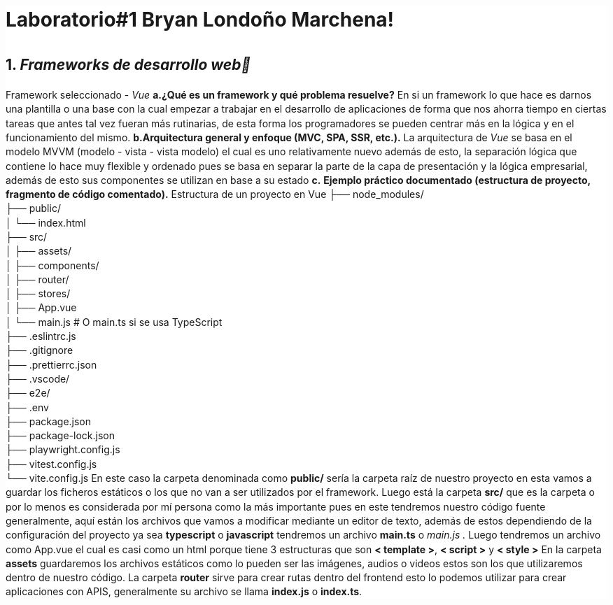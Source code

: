 # Laboratorio#1 Bryan Londoño Marchena!

## 1. *Frameworks de desarrollo web📰*

Framework seleccionado - *Vue*
**a.¿Qué es un framework y qué problema resuelve?**
En si un framework lo que hace es darnos una plantilla o una base con la cual empezar a trabajar en el desarrollo de aplicaciones de forma que nos ahorra tiempo en ciertas tareas que antes tal vez fueran más rutinarias, de esta forma los programadores se pueden centrar más en la lógica y en el funcionamiento del mismo.
**b.Arquitectura general y enfoque (MVC, SPA, SSR, etc.).**
La arquitectura de *Vue* se basa en el modelo MVVM (modelo - vista - vista modelo) el cual es uno relativamente nuevo además de esto, la separación lógica que contiene lo hace muy flexible y ordenado pues se basa en separar la parte de la capa de presentación y la lógica empresarial, además de esto sus componentes se utilizan en base a su estado
**c.** **Ejemplo práctico documentado (estructura de proyecto, fragmento de código comentado).**
Estructura de un proyecto en Vue
├── node_modules/  
├── public/  
│ └── index.html  
├── src/  
│ ├── assets/  
│ ├── components/  
│ ├── router/  
│ ├── stores/  
│ ├── App.vue  
│ └── main.js # O main.ts si se usa TypeScript  
├── .eslintrc.js  
├── .gitignore  
├── .prettierrc.json  
├── .vscode/  
├── e2e/  
├── .env  
├── package.json  
├── package-lock.json  
├── playwright.config.js  
├── vitest.config.js  
└── vite.config.js
En este caso la carpeta denominada como **public/** sería la carpeta raíz de nuestro proyecto en esta vamos a guardar los ficheros estáticos o los que no van a ser utilizados por el framework.
Luego está la carpeta **src/** que es la carpeta o por lo menos es considerada por mí persona como la más importante pues en este tendremos nuestro código fuente generalmente, aquí están los archivos que vamos a modificar mediante un editor de texto, además de estos dependiendo de la configuración del proyecto ya sea **typescript** o **javascript** tendremos un archivo **main.ts** o **main.js* .*
Luego tendremos un archivo como App.vue el cual es casi como un html porque tiene 3 estructuras que son **< template >**, **< script >** y **< style >** 
En la carpeta **assets** guardaremos los archivos estáticos como lo pueden ser las imágenes, audios o videos estos son los que utilizaremos dentro de nuestro código. 
La carpeta **router** sirve para crear rutas dentro del frontend esto lo podemos utilizar para crear aplicaciones con APIS, generalmente su archivo se llama **index.js** o **index.ts**.
